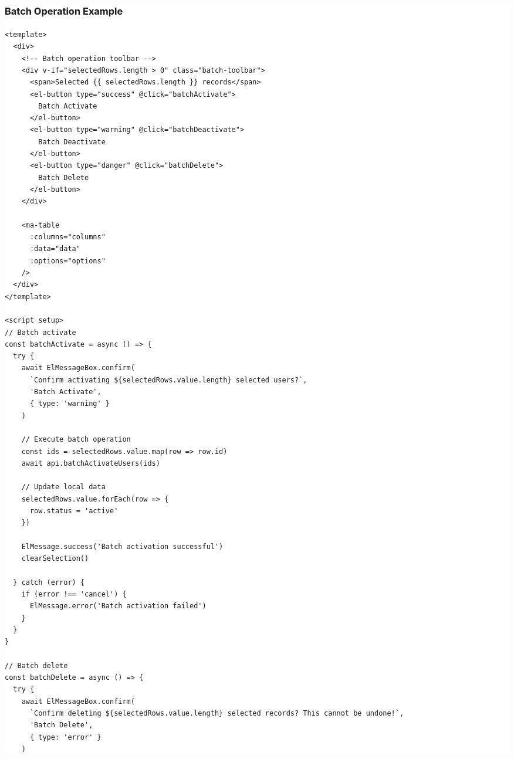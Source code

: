 ### Batch Operation Example
```vue
<template>
  <div>
    <!-- Batch operation toolbar -->
    <div v-if="selectedRows.length > 0" class="batch-toolbar">
      <span>Selected {{ selectedRows.length }} records</span>
      <el-button type="success" @click="batchActivate">
        Batch Activate
      </el-button>
      <el-button type="warning" @click="batchDeactivate">
        Batch Deactivate
      </el-button>
      <el-button type="danger" @click="batchDelete">
        Batch Delete
      </el-button>
    </div>
    
    <ma-table 
      :columns="columns" 
      :data="data" 
      :options="options" 
    />
  </div>
</template>

<script setup>
// Batch activate
const batchActivate = async () => {
  try {
    await ElMessageBox.confirm(
      `Confirm activating ${selectedRows.value.length} selected users?`,
      'Batch Activate',
      { type: 'warning' }
    )
    
    // Execute batch operation
    const ids = selectedRows.value.map(row => row.id)
    await api.batchActivateUsers(ids)
    
    // Update local data
    selectedRows.value.forEach(row => {
      row.status = 'active'
    })
    
    ElMessage.success('Batch activation successful')
    clearSelection()
    
  } catch (error) {
    if (error !== 'cancel') {
      ElMessage.error('Batch activation failed')
    }
  }
}

// Batch delete
const batchDelete = async () => {
  try {
    await ElMessageBox.confirm(
      `Confirm deleting ${selectedRows.value.length} selected records? This cannot be undone!`,
      'Batch Delete',
      { type: 'error' }
    )
```